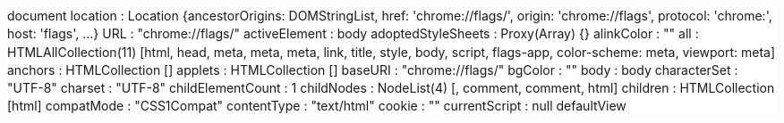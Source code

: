document
location
: 
Location {ancestorOrigins: DOMStringList, href: 'chrome://flags/', origin: 'chrome://flags', protocol: 'chrome:', host: 'flags', …}
URL
: 
"chrome://flags/"
activeElement
: 
body
adoptedStyleSheets
: 
Proxy(Array) {}
alinkColor
: 
""
all
: 
HTMLAllCollection(11) [html, head, meta, meta, meta, link, title, style, body, script, flags-app, color-scheme: meta, viewport: meta]
anchors
: 
HTMLCollection []
applets
: 
HTMLCollection []
baseURI
: 
"chrome://flags/"
bgColor
: 
""
body
: 
body
characterSet
: 
"UTF-8"
charset
: 
"UTF-8"
childElementCount
: 
1
childNodes
: 
NodeList(4) [<!DOCTYPE html>, comment, comment, html]
children
: 
HTMLCollection [html]
compatMode
: 
"CSS1Compat"
contentType
: 
"text/html"
cookie
: 
""
currentScript
: 
null
defaultView